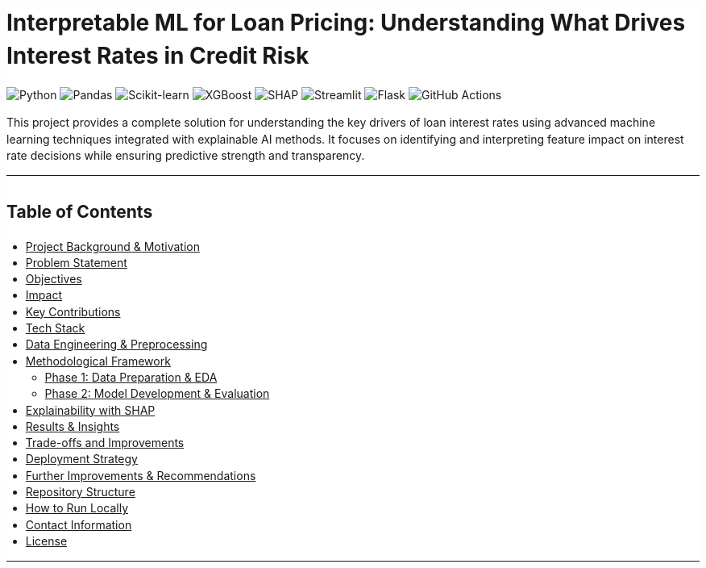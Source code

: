 
# Interpretable ML for Loan Pricing: Understanding What Drives Interest Rates in Credit Risk

![Python](https://img.shields.io/badge/Python-3.8%2B-blue?logo=python&logoColor=white)
![Pandas](https://img.shields.io/badge/Pandas-EDA-lightgrey?logo=pandas&logoColor=white)
![Scikit-learn](https://img.shields.io/badge/scikit--learn-ML_Modeling-F7931E?logo=scikit-learn&logoColor=white)
![XGBoost](https://img.shields.io/badge/XGBoost-Core_Model-FF7043?logo=xgboost&logoColor=white)
![SHAP](https://img.shields.io/badge/SHAP-XAI_Global%2FLocal-00C49A?logo=plotly&logoColor=white)
![Streamlit](https://img.shields.io/badge/Streamlit-UI_App-ff4b4b?logo=streamlit&logoColor=white)
![Flask](https://img.shields.io/badge/Flask-In_Progress-lightgrey?logo=flask&logoColor=black)
![GitHub Actions](https://img.shields.io/github/actions/workflow/status/IjazKakkodDS/explainable-loan-interest-prediction/ci.yml?label=CI&logo=githubactions&style=flat-square)

This project provides a complete solution for understanding the key drivers of loan interest rates using advanced machine learning techniques integrated with explainable AI methods. It focuses on identifying and interpreting feature impact on interest rate decisions while ensuring predictive strength and transparency.

---

## Table of Contents

* [Project Background &amp; Motivation](https://chatgpt.com/c/67f6ca9d-b8e0-8004-a9f4-c258f1902fac#project-background--motivation)
* [Problem Statement](https://chatgpt.com/c/67f6ca9d-b8e0-8004-a9f4-c258f1902fac#problem-statement)
* [Objectives](https://chatgpt.com/c/67f6ca9d-b8e0-8004-a9f4-c258f1902fac#objectives)
* [Impact](https://chatgpt.com/c/67f6ca9d-b8e0-8004-a9f4-c258f1902fac#impact)
* [Key Contributions](https://chatgpt.com/c/67f6ca9d-b8e0-8004-a9f4-c258f1902fac#key-contributions)
* [Tech Stack](https://chatgpt.com/c/67f6ca9d-b8e0-8004-a9f4-c258f1902fac#tech-stack)
* [Data Engineering &amp; Preprocessing](https://chatgpt.com/c/67f6ca9d-b8e0-8004-a9f4-c258f1902fac#data-engineering--preprocessing)
* [Methodological Framework](https://chatgpt.com/c/67f6ca9d-b8e0-8004-a9f4-c258f1902fac#methodological-framework)
  * [Phase 1: Data Preparation &amp; EDA](https://chatgpt.com/c/67f6ca9d-b8e0-8004-a9f4-c258f1902fac#phase-1-data-preparation--eda)
  * [Phase 2: Model Development &amp; Evaluation](https://chatgpt.com/c/67f6ca9d-b8e0-8004-a9f4-c258f1902fac#phase-2-model-development--evaluation)
* [Explainability with SHAP](https://chatgpt.com/c/67f6ca9d-b8e0-8004-a9f4-c258f1902fac#explainability-with-shap)
* [Results &amp; Insights](https://chatgpt.com/c/67f6ca9d-b8e0-8004-a9f4-c258f1902fac#results--insights)
* [Trade-offs and Improvements](https://chatgpt.com/c/67f6ca9d-b8e0-8004-a9f4-c258f1902fac#trade-offs-and-improvements)
* [Deployment Strategy](https://chatgpt.com/c/67f6ca9d-b8e0-8004-a9f4-c258f1902fac#deployment-strategy)
* [Further Improvements &amp; Recommendations](https://chatgpt.com/c/67f6ca9d-b8e0-8004-a9f4-c258f1902fac#further-improvements--recommendations)
* [Repository Structure](https://chatgpt.com/c/67f6ca9d-b8e0-8004-a9f4-c258f1902fac#repository-structure)
* [How to Run Locally](https://chatgpt.com/c/67f6ca9d-b8e0-8004-a9f4-c258f1902fac#how-to-run-locally)
* [Contact Information](https://chatgpt.com/c/67f6ca9d-b8e0-8004-a9f4-c258f1902fac#contact-information)
* [License](https://chatgpt.com/c/67f6ca9d-b8e0-8004-a9f4-c258f1902fac#license)

---